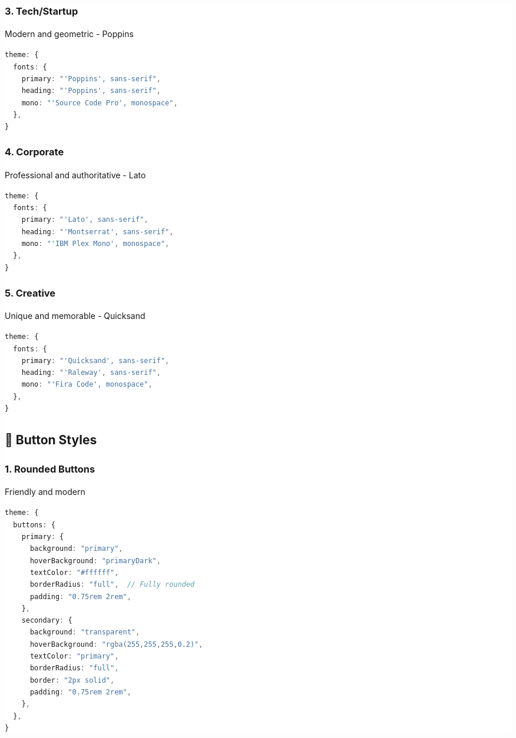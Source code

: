 ### 3. Tech/Startup
Modern and geometric - Poppins

```typescript
theme: {
  fonts: {
    primary: "'Poppins', sans-serif",
    heading: "'Poppins', sans-serif",
    mono: "'Source Code Pro', monospace",
  },
}
```

### 4. Corporate
Professional and authoritative - Lato

```typescript
theme: {
  fonts: {
    primary: "'Lato', sans-serif",
    heading: "'Montserrat', sans-serif",
    mono: "'IBM Plex Mono', monospace",
  },
}
```

### 5. Creative
Unique and memorable - Quicksand

```typescript
theme: {
  fonts: {
    primary: "'Quicksand', sans-serif",
    heading: "'Raleway', sans-serif",
    mono: "'Fira Code', monospace",
  },
}
```

## 🎯 Button Styles

### 1. Rounded Buttons
Friendly and modern

```typescript
theme: {
  buttons: {
    primary: {
      background: "primary",
      hoverBackground: "primaryDark",
      textColor: "#ffffff",
      borderRadius: "full",  // Fully rounded
      padding: "0.75rem 2rem",
    },
    secondary: {
      background: "transparent",
      hoverBackground: "rgba(255,255,255,0.2)",
      textColor: "primary",
      borderRadius: "full",
      border: "2px solid",
      padding: "0.75rem 2rem",
    },
  },
}
```